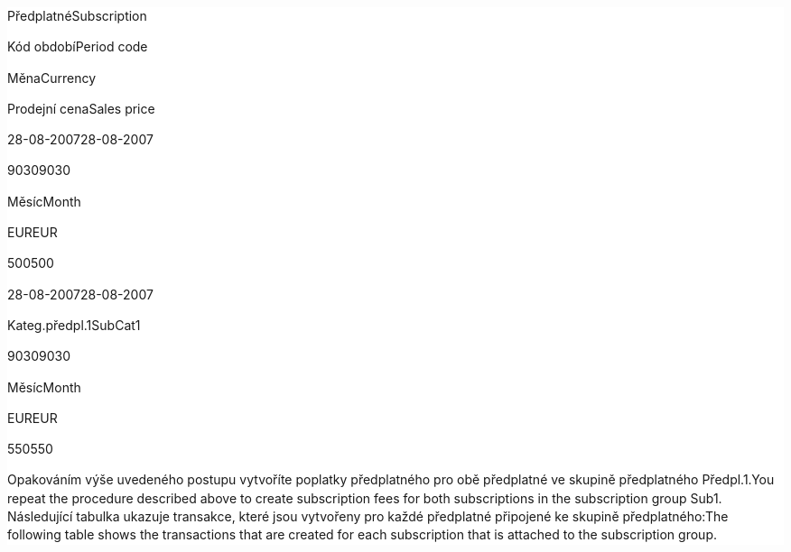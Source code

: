 <th><p><span data-ttu-id="02c78-229">Předplatné</span><span class="sxs-lookup"><span data-stu-id="02c78-229">Subscription</span></span></p></th>
<th><p><span data-ttu-id="02c78-230">Kód období</span><span class="sxs-lookup"><span data-stu-id="02c78-230">Period code</span></span></p></th>
<th><p><span data-ttu-id="02c78-231">Měna</span><span class="sxs-lookup"><span data-stu-id="02c78-231">Currency</span></span></p></th>
<th><p><span data-ttu-id="02c78-232">Prodejní cena</span><span class="sxs-lookup"><span data-stu-id="02c78-232">Sales price</span></span></p></th>
</tr>
</thead>
<tbody>
<tr class="odd">
<td><p><span data-ttu-id="02c78-233">28-08-2007</span><span class="sxs-lookup"><span data-stu-id="02c78-233">28-08-2007</span></span></p></td>
<td></td>
<td><p><span data-ttu-id="02c78-234">9030</span><span class="sxs-lookup"><span data-stu-id="02c78-234">9030</span></span></p></td>
<td></td>
<td><p><span data-ttu-id="02c78-235">Měsíc</span><span class="sxs-lookup"><span data-stu-id="02c78-235">Month</span></span></p></td>
<td><p><span data-ttu-id="02c78-236">EUR</span><span class="sxs-lookup"><span data-stu-id="02c78-236">EUR</span></span></p></td>
<td><p><span data-ttu-id="02c78-237">500</span><span class="sxs-lookup"><span data-stu-id="02c78-237">500</span></span></p></td>
</tr>
<tr class="even">
<td><p><span data-ttu-id="02c78-238">28-08-2007</span><span class="sxs-lookup"><span data-stu-id="02c78-238">28-08-2007</span></span></p></td>
<td><p><span data-ttu-id="02c78-239">Kateg.předpl.1</span><span class="sxs-lookup"><span data-stu-id="02c78-239">SubCat1</span></span></p></td>
<td><p><span data-ttu-id="02c78-240">9030</span><span class="sxs-lookup"><span data-stu-id="02c78-240">9030</span></span></p></td>
<td></td>
<td><p><span data-ttu-id="02c78-241">Měsíc</span><span class="sxs-lookup"><span data-stu-id="02c78-241">Month</span></span></p></td>
<td><p><span data-ttu-id="02c78-242">EUR</span><span class="sxs-lookup"><span data-stu-id="02c78-242">EUR</span></span></p></td>
<td><p><span data-ttu-id="02c78-243">550</span><span class="sxs-lookup"><span data-stu-id="02c78-243">550</span></span></p></td>
</tr>
</tbody>
</table>


<span data-ttu-id="02c78-244">Opakováním výše uvedeného postupu vytvoříte poplatky předplatného pro obě předplatné ve skupině předplatného Předpl.1.</span><span class="sxs-lookup"><span data-stu-id="02c78-244">You repeat the procedure described above to create subscription fees for both subscriptions in the subscription group Sub1.</span></span> <span data-ttu-id="02c78-245">Následující tabulka ukazuje transakce, které jsou vytvořeny pro každé předplatné připojené ke skupině předplatného:</span><span class="sxs-lookup"><span data-stu-id="02c78-245">The following table shows the transactions that are created for each subscription that is attached to the subscription group.</span></span>
